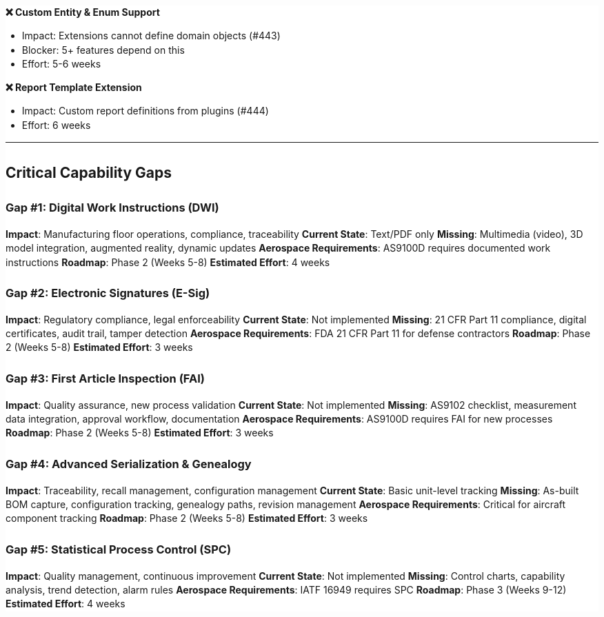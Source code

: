 **❌ Custom Entity & Enum Support**
- Impact: Extensions cannot define domain objects (#443)
- Blocker: 5+ features depend on this
- Effort: 5-6 weeks

**❌ Report Template Extension**
- Impact: Custom report definitions from plugins (#444)
- Effort: 6 weeks

---

## Critical Capability Gaps

### Gap #1: Digital Work Instructions (DWI)
**Impact**: Manufacturing floor operations, compliance, traceability
**Current State**: Text/PDF only
**Missing**: Multimedia (video), 3D model integration, augmented reality, dynamic updates
**Aerospace Requirements**: AS9100D requires documented work instructions
**Roadmap**: Phase 2 (Weeks 5-8)
**Estimated Effort**: 4 weeks

### Gap #2: Electronic Signatures (E-Sig)
**Impact**: Regulatory compliance, legal enforceability
**Current State**: Not implemented
**Missing**: 21 CFR Part 11 compliance, digital certificates, audit trail, tamper detection
**Aerospace Requirements**: FDA 21 CFR Part 11 for defense contractors
**Roadmap**: Phase 2 (Weeks 5-8)
**Estimated Effort**: 3 weeks

### Gap #3: First Article Inspection (FAI)
**Impact**: Quality assurance, new process validation
**Current State**: Not implemented
**Missing**: AS9102 checklist, measurement data integration, approval workflow, documentation
**Aerospace Requirements**: AS9100D requires FAI for new processes
**Roadmap**: Phase 2 (Weeks 5-8)
**Estimated Effort**: 3 weeks

### Gap #4: Advanced Serialization & Genealogy
**Impact**: Traceability, recall management, configuration management
**Current State**: Basic unit-level tracking
**Missing**: As-built BOM capture, configuration tracking, genealogy paths, revision management
**Aerospace Requirements**: Critical for aircraft component tracking
**Roadmap**: Phase 2 (Weeks 5-8)
**Estimated Effort**: 3 weeks

### Gap #5: Statistical Process Control (SPC)
**Impact**: Quality management, continuous improvement
**Current State**: Not implemented
**Missing**: Control charts, capability analysis, trend detection, alarm rules
**Aerospace Requirements**: IATF 16949 requires SPC
**Roadmap**: Phase 3 (Weeks 9-12)
**Estimated Effort**: 4 weeks
